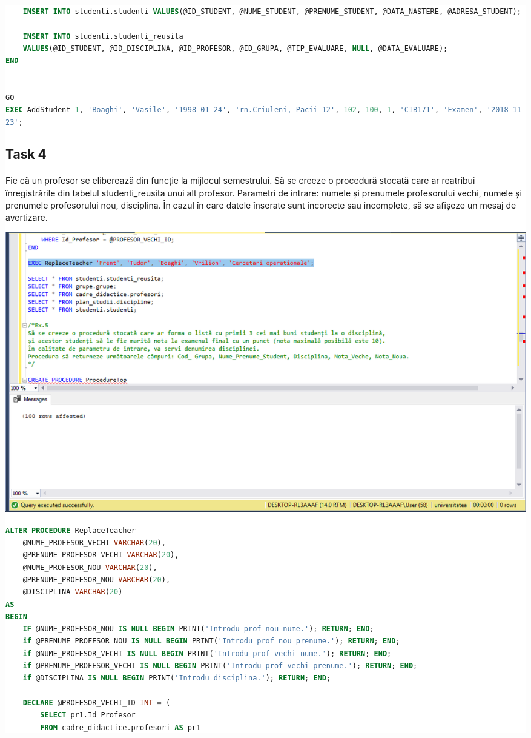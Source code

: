 ```sql 
	INSERT INTO studenti.studenti VALUES(@ID_STUDENT, @NUME_STUDENT, @PRENUME_STUDENT, @DATA_NASTERE, @ADRESA_STUDENT);

	INSERT INTO studenti.studenti_reusita
	VALUES(@ID_STUDENT, @ID_DISCIPLINA, @ID_PROFESOR, @ID_GRUPA, @TIP_EVALUARE, NULL, @DATA_EVALUARE);
END


GO
EXEC AddStudent 1, 'Boaghi', 'Vasile', '1998-01-24', 'rn.Criuleni, Pacii 12', 102, 100, 1, 'CIB171', 'Examen', '2018-11-23';
```

<p><b><h2> Task 4 </h2></b></p> 
<p>Fie că un profesor se eliberează din funcție la mijlocul semestrului. Să se creeze o procedură stocată care ar reatribui înregistrările din tabelul studenti_reusita unui alt profesor. Parametri de intrare: numele și prenumele profesorului vechi, numele și prenumele profesorului nou, disciplina. În cazul în care datele înserate sunt incorecte sau incomplete, să se afișeze un mesaj de avertizare.</p> 

<img src="https://github.com/boaghivasile/DB/blob/master/Lab9/Screens/Ex.4.PNG"  />

```sql
ALTER PROCEDURE ReplaceTeacher
	@NUME_PROFESOR_VECHI VARCHAR(20),
	@PRENUME_PROFESOR_VECHI VARCHAR(20),
	@NUME_PROFESOR_NOU VARCHAR(20),
	@PRENUME_PROFESOR_NOU VARCHAR(20),
	@DISCIPLINA VARCHAR(20)
AS
BEGIN
	IF @NUME_PROFESOR_NOU IS NULL BEGIN PRINT('Introdu prof nou nume.'); RETURN; END;
	if @PRENUME_PROFESOR_NOU IS NULL BEGIN PRINT('Introdu prof nou prenume.'); RETURN; END;
	if @NUME_PROFESOR_VECHI IS NULL BEGIN PRINT('Introdu prof vechi nume.'); RETURN; END;
	if @PRENUME_PROFESOR_VECHI IS NULL BEGIN PRINT('Introdu prof vechi prenume.'); RETURN; END;
	if @DISCIPLINA IS NULL BEGIN PRINT('Introdu disciplina.'); RETURN; END;

	DECLARE @PROFESOR_VECHI_ID INT = (
		SELECT pr1.Id_Profesor 
		FROM cadre_didactice.profesori AS pr1
```